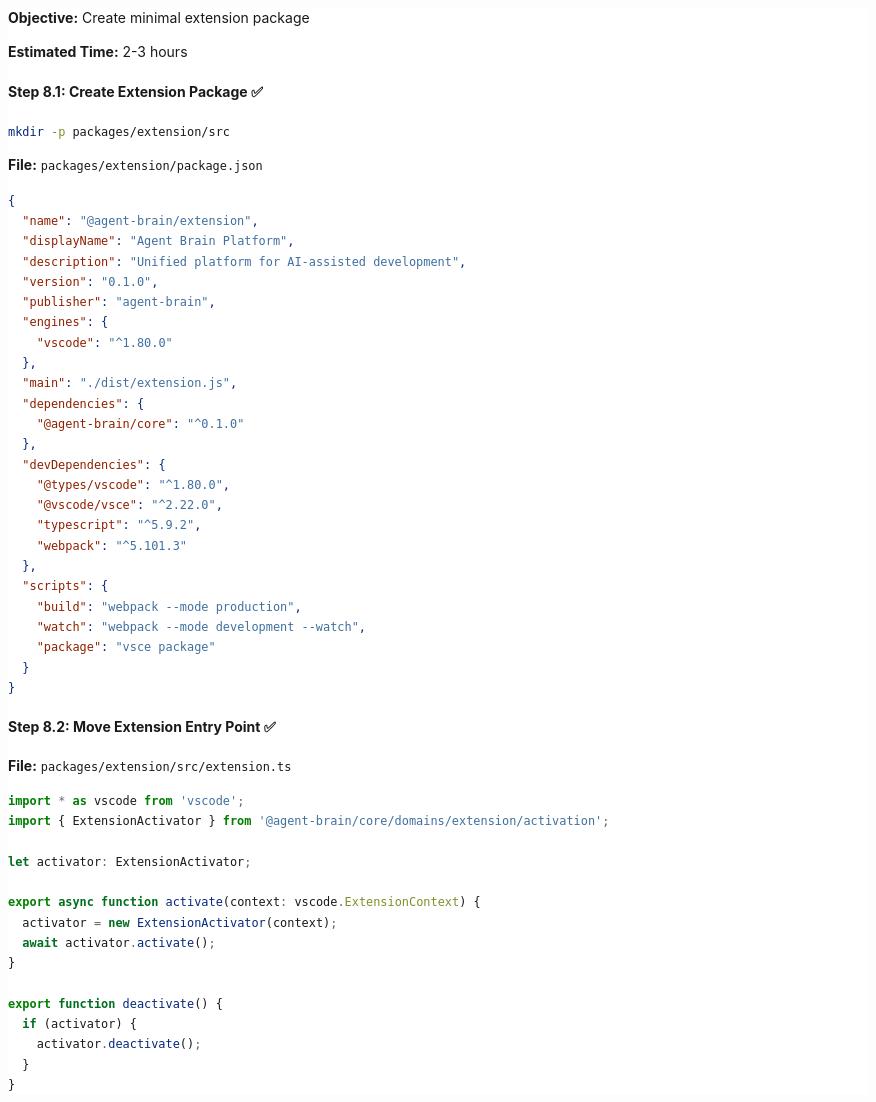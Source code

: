 **Objective:** Create minimal extension package

**Estimated Time:** 2-3 hours

#### Step 8.1: Create Extension Package ✅

```bash
mkdir -p packages/extension/src
```

**File:** `packages/extension/package.json`

```json
{
  "name": "@agent-brain/extension",
  "displayName": "Agent Brain Platform",
  "description": "Unified platform for AI-assisted development",
  "version": "0.1.0",
  "publisher": "agent-brain",
  "engines": {
    "vscode": "^1.80.0"
  },
  "main": "./dist/extension.js",
  "dependencies": {
    "@agent-brain/core": "^0.1.0"
  },
  "devDependencies": {
    "@types/vscode": "^1.80.0",
    "@vscode/vsce": "^2.22.0",
    "typescript": "^5.9.2",
    "webpack": "^5.101.3"
  },
  "scripts": {
    "build": "webpack --mode production",
    "watch": "webpack --mode development --watch",
    "package": "vsce package"
  }
}
```

#### Step 8.2: Move Extension Entry Point ✅

**File:** `packages/extension/src/extension.ts`

```typescript
import * as vscode from 'vscode';
import { ExtensionActivator } from '@agent-brain/core/domains/extension/activation';

let activator: ExtensionActivator;

export async function activate(context: vscode.ExtensionContext) {
  activator = new ExtensionActivator(context);
  await activator.activate();
}

export function deactivate() {
  if (activator) {
    activator.deactivate();
  }
}
```
